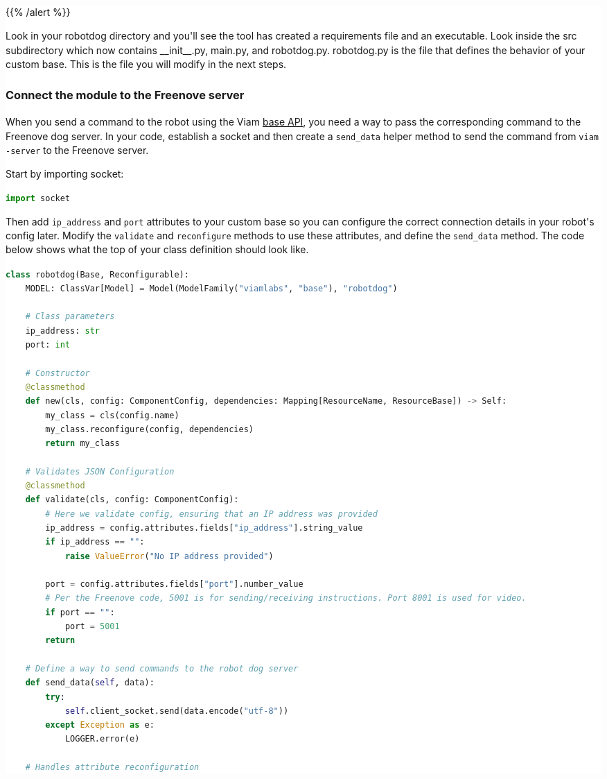{{% /alert %}}

Look in your <file>robotdog</file> directory and you'll see the tool has created a requirements file and an executable.
Look inside the <file>src</file> subdirectory which now contains <file>\_\_init__.py</file>, <file>main.py</file>, and <file>robotdog.py</file>.
<file>robotdog.py</file> is the file that defines the behavior of your custom base.
This is the file you will modify in the next steps.

### Connect the module to the Freenove server

When you send a command to the robot using the Viam [base API](/components/base/#api), you need a way to pass the corresponding command to the Freenove dog server.
In your code, establish a socket and then create a `send_data` helper method to send the command from `viam-server` to the Freenove server.

Start by importing socket:

```python
import socket
```

Then add `ip_address` and `port` attributes to your custom base so you can configure the correct connection details in your robot's config later.
Modify the `validate` and `reconfigure` methods to use these attributes, and define the `send_data` method.
The code below shows what the top of your class definition should look like.

```python {class="line-numbers linkable-line-numbers"}
class robotdog(Base, Reconfigurable):
    MODEL: ClassVar[Model] = Model(ModelFamily("viamlabs", "base"), "robotdog")

    # Class parameters
    ip_address: str
    port: int

    # Constructor
    @classmethod
    def new(cls, config: ComponentConfig, dependencies: Mapping[ResourceName, ResourceBase]) -> Self:
        my_class = cls(config.name)
        my_class.reconfigure(config, dependencies)
        return my_class

    # Validates JSON Configuration
    @classmethod
    def validate(cls, config: ComponentConfig):
        # Here we validate config, ensuring that an IP address was provided
        ip_address = config.attributes.fields["ip_address"].string_value
        if ip_address == "":
            raise ValueError("No IP address provided")

        port = config.attributes.fields["port"].number_value
        # Per the Freenove code, 5001 is for sending/receiving instructions. Port 8001 is used for video.
        if port == "":
            port = 5001
        return

    # Define a way to send commands to the robot dog server
    def send_data(self, data):
        try:
            self.client_socket.send(data.encode("utf-8"))
        except Exception as e:
            LOGGER.error(e)

    # Handles attribute reconfiguration
```